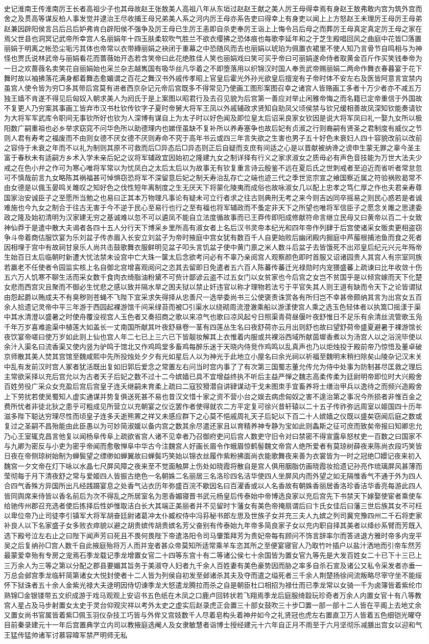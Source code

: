史记淮南王传淮南厉王长者高祖少子也其母故赵王张敖美人高祖八年从东垣过赵赵王献之美人厉王母得幸焉有身赵王敖弗敢内宫为筑外宫而舍之及贯高等谋反柏人事发觉并逮治王尽收捕王母兄弟美人系之河内厉王母亦系告吏曰得幸上有身吏以闻上上方怒赵王未理厉王母厉王母弟赵兼因辟阳侯言吕后吕后妒弗肯白辟阳侯不强争及厉王母已生厉王恚即自杀吏奉厉王诣上上悔令吕后母之而葬厉王母真定真定厉王母之家在焉父世县也洞冥记武帝所幸宫人名丽娟年十四玉肤柔软吹气胜兰不欲衣缨拂之恐体痕也每歌李延年和之于芝生殿唱回风之曲庭中花皆□落置丽娟于明离之帐恐尘垢污其体也帝常以衣带縳丽娟之袂闭于重幕之中恐随风而去也丽娟以琥珀为佩置衣裙里不使人知乃言骨节自鸣相与为神怪也贾氏说林武帝与丽娟看花而蔷薇始开态若含笑帝曰此花绝胜佳人笑也丽娟戏曰笑可买乎帝曰可丽娟遂命侍者取黄金百斤作买笑钱奉帝为一日之欢蔷薇名卖笑花自丽娟始也采兰杂志越嶲国有吸华丝凡华着之不即堕落用以织锦汉时国人奉贡武帝赐丽娟二两命作舞衣春暮宴于花下舞时故以袖拂落花满身都着舞态愈媚谓之百花之舞汉书外戚传孝昭上官皇后霍光外孙光欲皇后擅宠有子帝时体不安左右及医皆阿意言宜禁内虽宫人使令皆为穷□多其带后宫莫有进者西京杂记元帝后宫既多不得常见乃使画工图形案图召幸之诸宫人皆赂画工多者十万少者亦不减五万独王嫱不肯遂不得见后匈奴入朝求美人为阏氏于是上案图以昭君行及去召见貌为后宫第一善应对举止闲雅帝悔之而名籍已定帝重信于外国故不复更人乃穷案其事画工皆弃市汉书杜钦传钦字子夏时帝舅大将军王凤以外戚辅政求贤知自助凤父顷侯禁与钦兄缓相善故凤深知钦能奏请钦为大将军军武库令职间无事钦所好也钦为人深博有谋自上为太子时以好色闻及即位皇太后诏采良家女钦因是说大将军凤曰礼一娶九女所以极阳数广嗣重祖也必乡举求窈窕不问华色所以助德理内也娣侄虽缺不复补所以养寿塞争也故后妃有贞淑之行则裔嗣有贤圣之君制度有威仪之节则人君有寿考之福废而不由则女德不厌女德不厌则寿命不究于高年书云或四三年言失欲之生害也男子五十好色未衰妇人四十容貌改前以改前之容侍于未衰之年而不以礼为制则其原不可救而后□异态后□异态则正后自疑而支庶有间适之心是以晋献被纳谗之谤申生蒙无罪之辜今圣主富于春秋未有适嗣方乡术入学未亲后妃之议将军辅政宜因始初之隆建九女之制详择有行义之家求淑女之质毋必有声色音技能为万世大法夫少戒之在色小弁之作可为寒心唯将军常以为忧凤白之太后太后以为故事无有钦复重言诗云殷鉴不远在夏后氏之世刺戒者至迫近而省听者常怠忽可不慎哉前言九女略陈其祸福甚可悼惧窃恐将军不深留意后妃之制夭寿治乱存亡之端也迹三代之季世览宗宣之飨国察近属之符验祸败曷常不由女德是以偑玉晏鸣关雎叹之知好色之伐性短年离制度之生无厌天下将蒙化陵夷而成俗也故咏淑女几以配上忠孝之笃仁厚之作也夫君亲寿尊国家治安诚臣子之至愿所当勉之也易曰正其本万物理凡事论有疑未可立行者求之往古则典刑无考之来今则吉凶同卒摇易之则民心惑若是者诚难施也今九女之制合于往古无害于今不逆于民心至易行也行之至有福也将军辅政而不蚤定非天下之所望也唯将军信臣子之愿念关雎之思逮委政之隆及始初清明为汉家建无穷之基诚难以忽不可以遴凤不能自立法度循故事而已王莽传即阳成修献符命言继立民母又曰黄帝以百二十女致神仙莽于是遣中散大夫谒者各四十五人分行天下博采乡里所高有淑女者上名后汉书灵帝本纪光和四年帝作列肆于后宫使诸采女贩卖更相盗窃争斗帝着商估服饮宴为乐刘盆子传赤眉入长安立刘盆子为帝时掖庭中宫女犹有数百千人自更始败后幽闭殿内掘庭中芦菔根捕池鱼而食之死者因相埋于宫中有故祠甘泉乐人尚共击鼓歌舞衣服鲜明见盆子叩头言饥盆子使中黄门禀之米人数斗后盆子去皆饿死不出邓皇后纪元兴元年殇帝生始百日太后临朝时新遭大忧法禁未设宫中亡大珠一箧太后念欲考问必有不辜乃亲阅宫人观察颜色即时首服又诏诸园贵人其宫人有宗室同族若羸老不任使者令园监实核上名自御北宫增喜观阅问之恣其去留即日免遣者五六百人陈蕃传蕃迁光禄勋时内宠猥盛蕃上疏谏曰比年收敛十伤五六万人饥寒不聊生活而采女数千食肉衣绮脂油粉黛不可赀计鄙谚云盗不过五女门以女贫家也今后宫之女岂不贫国乎是以倾宫嫁而天下化楚女悲而西宫灾且聚而不御必生忧悲之感以致并隔水旱之困夫狱以禁止奸违官以称才理物若法亏于平官失其人则王道有缺而令天下之论皆谓狱由怨起爵以贿成夫不有臭秽则苍蝇不飞陛下宜采求失得择从忠善尺一选举委尚书三公使褒责诛赏各有所归岂不幸甚帝颇纳其言为出宫女五百余人拾遗记灵帝中平三年游于西园起裸游馆千间采绿苔而被□引渠水以绕砌周流澄澈乘船以游漾使宫人乘之选玉色轻体者以执篙□摇漾于渠中其水清澄以盛暑之时使舟覆没视宫人玉色者又奏招商之歌以来凉气也歌曰凉风起兮日照渠青荷昼偃叶夜舒惟日不足乐有余清丝流管歌玉凫千年万岁喜难逾渠中植莲大如盖长一丈南国所献其叶夜舒昼卷一茎有四莲丛生名曰夜舒荷亦云月出则舒也故曰望舒荷帝盛夏避暑于裸游馆长夜饮宴帝嗟曰使万岁如此则上仙也宫人年二七已上三六已下皆靓妆解其上衣惟着内服或共裸浴西域所献茵墀香煮以为汤宫人以之浴浣毕使以余汁入渠名曰流香渠又使内竖为驴鸣于馆北又作鸡鸣堂多畜鸡每醉乐迷于天晓内侍竞作鸡鸣以乱真声也乃以炬烛投于殿前帝乃惊悟及董卓破京师散其美人焚其宫馆至魏咸熙中先所投烛处夕夕有光如星后人以为神光于此地立小屋名曰余光祠以祈福至魏明末稍扫除矣山陵杂记汉末关中乱有发前汉时宫人冢者犹活既出复如旧郭后爱念之常置左右问当时宫内事了了有次第三国蜀志董允传允为侍中处事为防制甚尽匡救之理后主常欲采择以充后宫允以为古者天子后妃之数不过十二今嫔嫱已具不宜增益终执不听后主益严惮之魏志高柔传柔为廷尉明帝即位时大兴殿舍百姓劳役广采众女充盈后宫后宫皇子连夭继嗣未育柔上疏曰二寇狡猾潜自讲肄谋动干戈未图朿手宜畜养将士缮治甲兵以逸待之而频兴造殿舍上下劳扰若使吴蜀知人虚实通谋并势复俱送死甚不易也昔汉文惜十家之资不营小台之娱去病虑匈奴之害不遑治第之事况今所损者非惟百金之费所忧者非徒北狄之患乎可粗成见所营立以充朝宴之仪讫罢作者使得就农二方平定复可徐兴昔轩辕以二十五子传祚弥远周室以姬国四十历年滋多陛下聪达穷理尽性而顷皇子连多夭逝熊罴之祥又未感应群下之心莫不悒戚周礼天子后妃以下百二十人嫔嫱之仪既以盛矣窃闻后庭之数或复过之圣嗣不昌殆能由此臣愚以为可妙简淑媛以备内宫之数其余尽遣还家且以育精养神专静为宝如此则螽斯之征可庶而致矣帝报曰知卿忠允乃心王室辄克昌言他复以闻杨阜传阜上疏欲省宫人诸不见幸者乃召御府吏问后宫人数吏守旧令对曰禁密不得宣露阜怒杖吏一百数之曰国家不与九卿为密反与小吏为密乎帝闻而愈敬惮阜中华古今注魏宫人好画长眉令作蛾眉惊鹤髻魏文帝宫人绝所爱者有莫琼树薛夜来陈尚衣段巧笑皆日夜在帝侧琼树始制为蝉鬓望之缥缈如蝉翼故曰蝉鬓巧笑始以锦衣丝履作紫粉拂面尚衣能歌舞夜来善为衣裳皆为一时之冠绝□嬛记夜来初入魏宫一夕文帝在灯下咏以水晶七尺屏风障之夜来至不觉面触屏上伤处如晓霞将散自是宫人俱用胭脂仿画晓霞妆拾遗记孙亮作琉璃屏风甚薄而莹彻每于月下清夜舒之常与爱姬四人皆振古绝色一名朝姝二名丽居三名洛珍四名洁华使四人坐屏风内而外望之如无隔惟香气不通于外为四人合四气香殊方异国所出凡经践蹑宴息之处香气沾衣历年弥盛百浣不歇因名曰百濯香或以人名香故有朝姝香丽居香洛珍香洁华香亮每游此四人皆同舆席来侍皆以香名前后为次不得乱之所居室名为思香媚寝晋书武元杨皇后传泰始中帝博选良家以充后宫先下书禁天下嫁娶使宦者乘使车给驰传州郡召充选者使后拣择后性妒惟取洁白长大其端正美丽者并不见留时卞藩女有美色帝掩扇谓后曰卞氏女佳后曰藩三世后族其女不可枉以卑位帝乃止司徒李引镇军大将军胡奋廷尉诸葛冲太仆臧权侍中冯荪秘书郎左思及世族子女并充三夫人九嫔之列司冀兖豫四州二千石将吏家补良人以下名家盛子女多败衣瘁貌以避之胡贵嫔传胡贵嫔名芳父奋别有传泰始九年帝多简良家子女以充内职自择其美者以绛纱系臂而芳既入选下殿号泣左右止之曰陛下闻声芳曰死且不畏何畏陛下帝遣洛阳令司马肇策拜芳为贵妃帝每有顾问不饰言辞率尔而答进退方雅时帝多内宠平吴之后复纳孙□宫人数千自此掖庭殆将万人而并宠者甚众帝莫知所适常乘羊车恣其所之至便宴寝官人乃取竹叶插户以盐汁洒地而引帝车然芳最蒙爱幸殆有专房之宠焉石季龙载记季龙增置女官二十四等东宫十有二等诸公侯七十余国皆为置女官九等先是大发百姓女二十已下十三已上三万余人为三等之第以分配之郡县要媚其旨务于美淑夺人妇者九千余人百姓妻有美色豪势因而胁之率多自杀石宣及诸公又私令采发者亦垂一万总会邺宫季龙临轩简第诸女大悦封使者十二人皆为列侯自初发至邺诸杀其夫及夺而遣之缢死者三千余人荆楚扬徐间流叛略尽宰守坐不能绥怀下狱诛者五十余人金紫光禄大夫逯明因侍切谏季龙大怒遣龙腾拉而杀之自是朝臣杜口相招为禄仕而已季龙常以女骑一千为卤簿皆着紫纶巾熟锦□金银镂带五文织成游于戏马观观上安诏书五色纸在木凤之口鹿卢回转状若飞翔焉季龙后庭服绮縠玩珍奇者万余人内置女官十有八等教宫人星占及马步射置女太史于灵台仰观灾祥以考外太史之虚实后赵录虎正会置三十部女鼓吹三十步□置一部一部十二人皆在平阁上去地丈余又置女尚书官属皆着紫□佩玉羽仪杂技工巧皆与外侔又宫妓数千人尽着皂构头着神弁如今之礼贤冠也虎左右置直卫万人皆着五色细铠光曜夺目前秦录建元十一年后宫置典学立内司以教掖庭选阉人及女隶敏慧者诣博士授经建元十六年自正月不雨至于六月坚彻乐减膳出宫女以迎和气王猛传猛帅诸军讨慕容暐军禁严明师无私